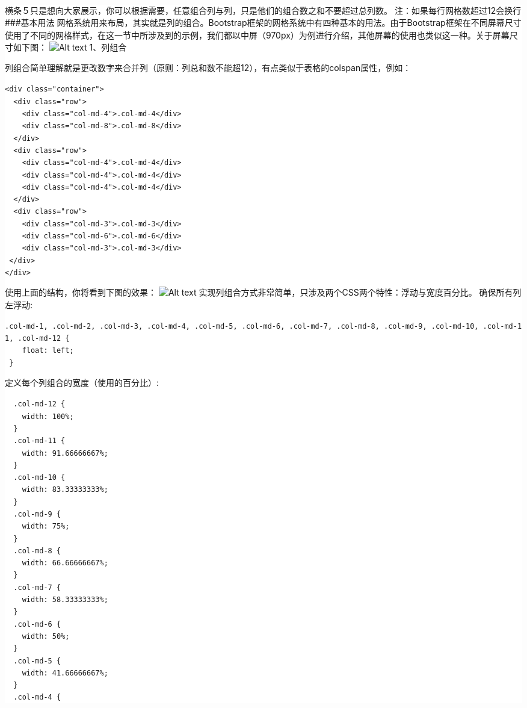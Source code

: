 横条５只是想向大家展示，你可以根据需要，任意组合列与列，只是他们的组合数之和不要超过总列数。
注：如果每行网格数超过12会换行
###基本用法
网格系统用来布局，其实就是列的组合。Bootstrap框架的网格系统中有四种基本的用法。由于Bootstrap框架在不同屏幕尺寸使用了不同的网格样式，在这一节中所涉及到的示例，我们都以中屏（970px）为例进行介绍，其他屏幕的使用也类似这一种。关于屏幕尺寸如下图：
![Alt text](http://img.mukewang.com/53e483500001c7f408770494.jpg)
1、列组合

列组合简单理解就是更改数字来合并列（原则：列总和数不能超12），有点类似于表格的colspan属性，例如：
```
<div class="container">
  <div class="row">
    <div class="col-md-4">.col-md-4</div>
    <div class="col-md-8">.col-md-8</div>
  </div>
  <div class="row">
    <div class="col-md-4">.col-md-4</div>
    <div class="col-md-4">.col-md-4</div>
    <div class="col-md-4">.col-md-4</div>
  </div>
  <div class="row">
    <div class="col-md-3">.col-md-3</div>
    <div class="col-md-6">.col-md-6</div>
    <div class="col-md-3">.col-md-3</div>
 </div>
</div>
```
使用上面的结构，你将看到下图的效果：
![Alt text](http://img.mukewang.com/53b0fbdc00015f2805540051.jpg)
实现列组合方式非常简单，只涉及两个CSS两个特性：浮动与宽度百分比。
确保所有列左浮动:
```
.col-md-1, .col-md-2, .col-md-3, .col-md-4, .col-md-5, .col-md-6, .col-md-7, .col-md-8, .col-md-9, .col-md-10, .col-md-11, .col-md-12 {
    float: left;
 }
```
定义每个列组合的宽度（使用的百分比）:
```
  .col-md-12 {
    width: 100%;
  }
  .col-md-11 {
    width: 91.66666667%;
  }
  .col-md-10 {
    width: 83.33333333%;
  }
  .col-md-9 {
    width: 75%;
  }
  .col-md-8 {
    width: 66.66666667%;
  }
  .col-md-7 {
    width: 58.33333333%;
  }
  .col-md-6 {
    width: 50%;
  }
  .col-md-5 {
    width: 41.66666667%;
  }
  .col-md-4 {
```